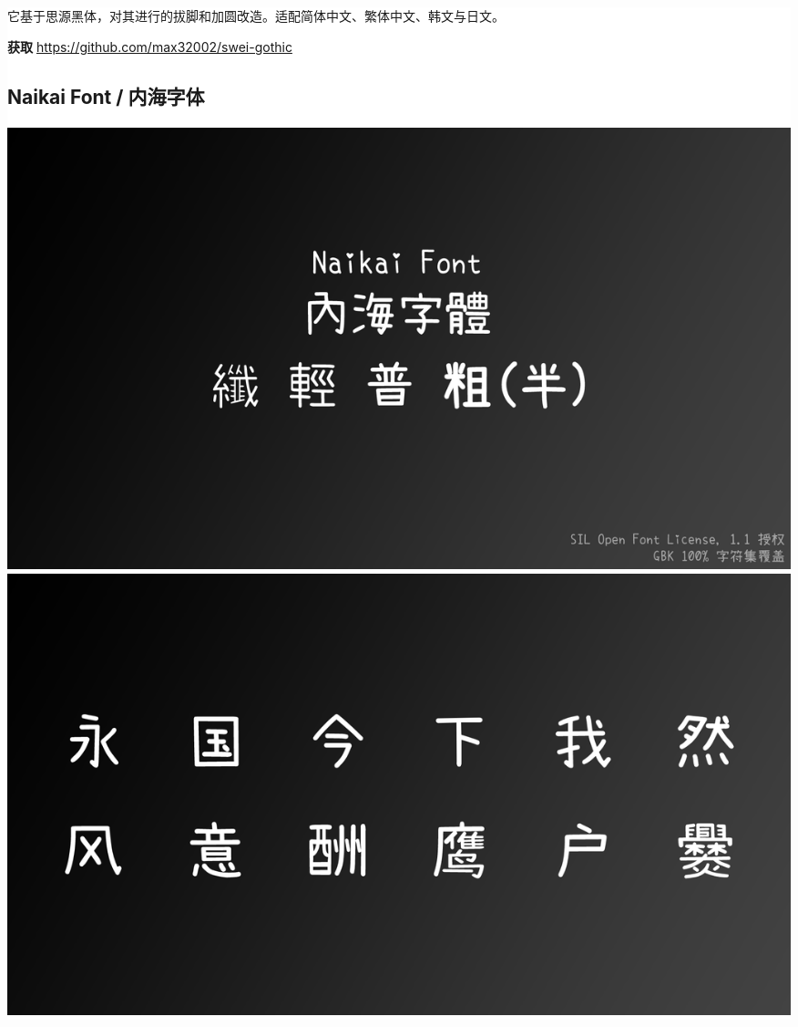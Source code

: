 它基于思源黑体，对其进行的拔脚和加圆改造。适配简体中文、繁体中文、韩文与日文。

**获取** https://github.com/max32002/swei-gothic

## Naikai Font / 内海字体<span id="Naikai_Font"></span>

![繁中_介紹](https://raw.githubusercontent.com/liulipack/Fonts/main/imgs/Naikai%20Font_Intro.png)
![字体设计](https://raw.githubusercontent.com/liulipack/Fonts/main/imgs/Naikai%20Font_Design.png)
